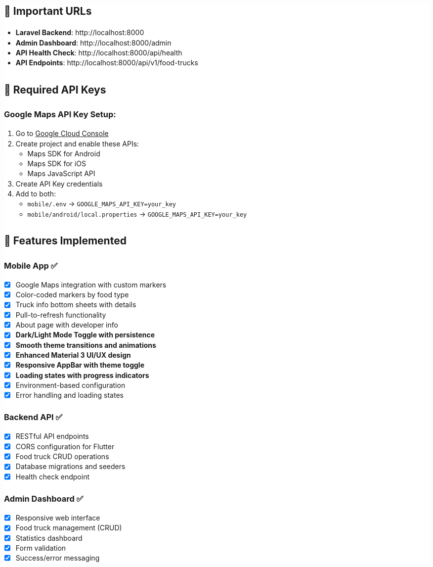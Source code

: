 ## 📍 Important URLs

- **Laravel Backend**: http://localhost:8000
- **Admin Dashboard**: http://localhost:8000/admin  
- **API Health Check**: http://localhost:8000/api/health
- **API Endpoints**: http://localhost:8000/api/v1/food-trucks

## 🔑 Required API Keys

### Google Maps API Key Setup:
1. Go to [Google Cloud Console](https://console.cloud.google.com/)
2. Create project and enable these APIs:
   - Maps SDK for Android
   - Maps SDK for iOS  
   - Maps JavaScript API
3. Create API Key credentials
4. Add to both:
   - `mobile/.env` → `GOOGLE_MAPS_API_KEY=your_key`
   - `mobile/android/local.properties` → `GOOGLE_MAPS_API_KEY=your_key`

## 🎨 Features Implemented

### Mobile App ✅
- [x] Google Maps integration with custom markers
- [x] Color-coded markers by food type
- [x] Truck info bottom sheets with details
- [x] Pull-to-refresh functionality
- [x] About page with developer info
- [x] **Dark/Light Mode Toggle with persistence**
- [x] **Smooth theme transitions and animations**
- [x] **Enhanced Material 3 UI/UX design**
- [x] **Responsive AppBar with theme toggle**
- [x] **Loading states with progress indicators**
- [x] Environment-based configuration
- [x] Error handling and loading states

### Backend API ✅
- [x] RESTful API endpoints
- [x] CORS configuration for Flutter
- [x] Food truck CRUD operations
- [x] Database migrations and seeders
- [x] Health check endpoint

### Admin Dashboard ✅
- [x] Responsive web interface
- [x] Food truck management (CRUD)
- [x] Statistics dashboard
- [x] Form validation
- [x] Success/error messaging
